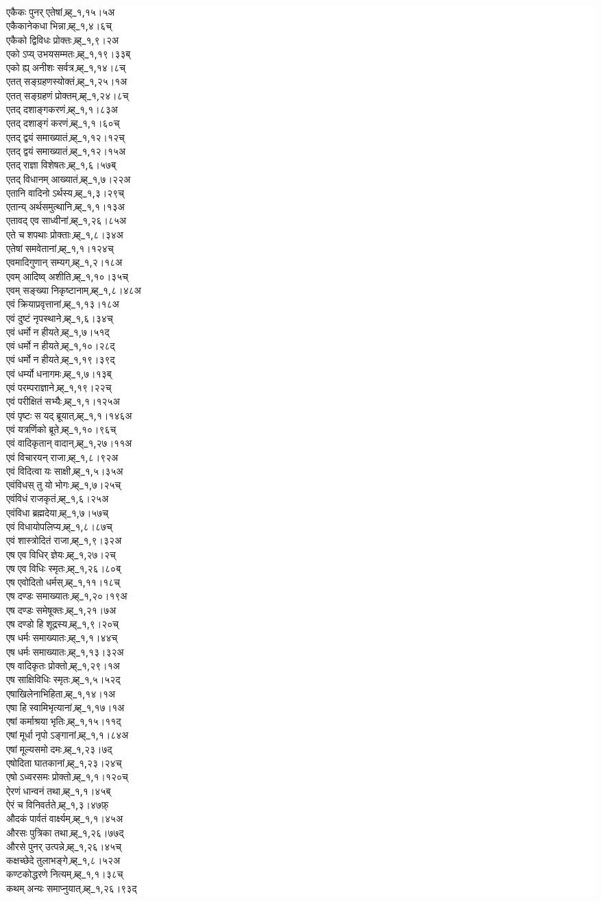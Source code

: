 एकैकः पुनर् एतेषां ब्र्ह्_१,१५।५अ  
एकैकानेकधा भिन्ना ब्र्ह्_१,४।६च्  
एकैको द्विविधः प्रोक्तः ब्र्ह्_१,९।२अ  
एको ऽप्य् उभयसम्मतः ब्र्ह्_१,१९।३३ब्  
एको ह्य् अनीशः सर्वत्र ब्र्ह्_१,१४।८च्  
एतत् सङ्ग्रहणस्योक्तं ब्र्ह्_१,२५।१अ  
एतत् सङ्ग्रहणं प्रोक्तम् ब्र्ह्_१,२४।८च्  
एतद् दशाङ्गकरणं ब्र्ह्_१,१।८३अ  
एतद् दशाङ्गं करणं ब्र्ह्_१,१।६०च्  
एतद् द्वयं समाख्यातं ब्र्ह्_१,१२।१२च्  
एतद् द्वयं समाख्यातं ब्र्ह्_१,१२।१५अ  
एतद् राज्ञा विशेषतः ब्र्ह्_१,६।५७ब्  
एतद् विधानम् आख्यातं ब्र्ह्_१,७।२२अ  
एतानि वादिनो ऽर्थस्य ब्र्ह्_१,३।२९च्  
एतान्य् अर्थसमुत्थानि ब्र्ह्_१,१।१३अ  
एतावद् एव साध्वीनां ब्र्ह्_१,२६।८५अ  
एते च शपथाः प्रोक्ताः ब्र्ह्_१,८।३४अ  
एतेषां समवेतानां ब्र्ह्_१,१।१२४च्  
एवमादिगुणान् सम्यग् ब्र्ह्_१,२।१८अ  
एवम् आदिष्व् अशीति ब्र्ह्_१,१०।३५च्  
एवम् सङ्ख्या निकृष्टानाम् ब्र्ह्_१,८।४८अ  
एवं क्रियाप्रवृत्तानां ब्र्ह्_१,१३।१८अ  
एवं दुष्टं नृपस्थाने ब्र्ह्_१,६।३४च्  
एवं धर्मो न हीयते ब्र्ह्_१,७।५१द्  
एवं धर्मो न हीयते ब्र्ह्_१,१०।२८द्  
एवं धर्मो न हीयते ब्र्ह्_१,१९।३९द्  
एवं धर्म्यो धनागमः ब्र्ह्_१,७।१३ब्  
एवं परम्पराज्ञाने ब्र्ह्_१,१९।२२च्  
एवं परीक्षितं सभ्यैः ब्र्ह्_१,१।१२५अ  
एवं पृष्टः स यद् ब्रूयात् ब्र्ह्_१,१।१४६अ  
एवं यत्रर्णिको ब्रूते ब्र्ह्_१,१०।९६च्  
एवं वादिकृतान् वादान् ब्र्ह्_१,२७।११अ  
एवं विचारयन् राजा ब्र्ह्_१,८।९२अ  
एवं विदित्वा यः साक्षी ब्र्ह्_१,५।३५अ  
एवंविधस् तु यो भोगः ब्र्ह्_१,७।२५च्  
एवंविधं राजकृतं ब्र्ह्_१,६।२५अ  
एवंविधा ब्रह्मदेया ब्र्ह्_१,७।५७च्  
एवं विधायोपलिप्य ब्र्ह्_१,८।८७च्  
एवं शास्त्रोदितं राजा ब्र्ह्_१,९।३२अ  
एष एव विधिर् ज्ञेयः ब्र्ह्_१,२७।२च्  
एष एव विधिः स्मृतः ब्र्ह्_१,२६।८०ब्  
एष एवोदितो धर्मस् ब्र्ह्_१,११।१८च्  
एष दण्डः समाख्यातः ब्र्ह्_१,२०।१९अ  
एष दण्डः समेषूक्तः ब्र्ह्_१,२१।७अ  
एष दण्डो हि शूद्रस्य ब्र्ह्_१,९।२०च्  
एष धर्मः समाख्यातः ब्र्ह्_१,१।४४च्  
एष धर्मः समाख्यातः ब्र्ह्_१,१३।३२अ  
एष वादिकृतः प्रोक्तो ब्र्ह्_१,२९।१अ  
एष साक्षिविधिः स्मृतः ब्र्ह्_१,५।५२द्  
एषाखिलेनाभिहिता ब्र्ह्_१,१४।१अ  
एषा हि स्वामिभृत्यानां ब्र्ह्_१,१७।१अ  
एषां कर्माश्रया भृतिः ब्र्ह्_१,१५।११द्  
एषां मूर्धा नृपो ऽङ्गानां ब्र्ह्_१,१।८४अ  
एषां मूल्यसमो दमः ब्र्ह्_१,२३।७द्  
एषोदिता घातकानां ब्र्ह्_१,२३।२४च्  
एषो ऽध्वरसमः प्रोक्तो ब्र्ह्_१,१।१२०च्  
ऐरणं धान्वनं तथा ब्र्ह्_१,१।४५ब्  
ऐरं च विनिवर्तते ब्र्ह्_१,३।४७फ़्  
औदकं पार्वतं वार्क्ष्यम् ब्र्ह्_१,१।४५अ  
औरसः पुत्रिका तथा ब्र्ह्_१,२६।७७द्  
औरसे पुनर् उत्पन्ने ब्र्ह्_१,२६।४५च्  
कक्षच्छेदे तुलाभङ्गे ब्र्ह्_१,८।५२अ  
कण्टकोद्धरणे नित्यम् ब्र्ह्_१,१।३८च्  
कथम् अन्यः समाप्नुयात् ब्र्ह्_१,२६।९३द्  